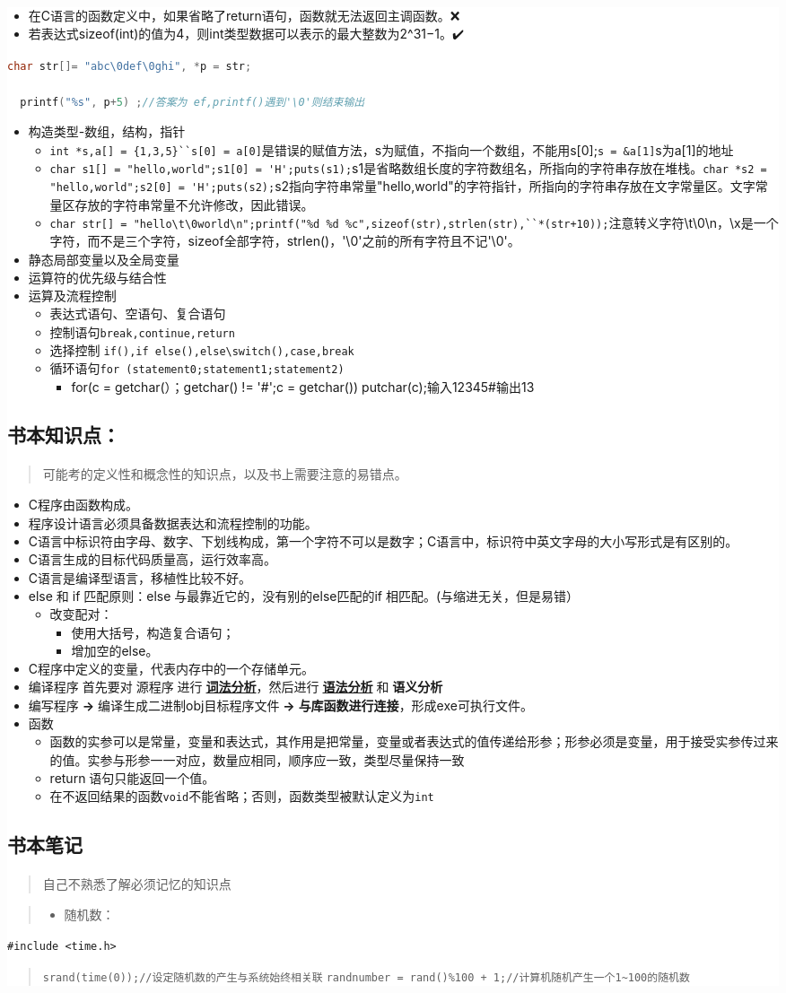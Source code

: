 - 在C语言的函数定义中，如果省略了return语句，函数就无法返回主调函数。❌
- 若表达式sizeof(int)的值为4，则int类型数据可以表示的最大整数为2^31−1。✔️
```c
char str[]= "abc\0def\0ghi", *p = str;
    
  printf("%s", p+5) ;//答案为 ef,printf()遇到'\0'则结束输出
```

- 构造类型-数组，结构，指针
   - `int *s,a[] = {1,3,5}``s[0] = a[0]`是错误的赋值方法，s为赋值，不指向一个数组，不能用s[0];`s = &a[1]`s为a[1]的地址
   - `char s1[] = "hello,world";s1[0] = 'H';puts(s1);`s1是省略数组长度的字符数组名，所指向的字符串存放在堆栈。`char *s2 = "hello,world";s2[0] = 'H';puts(s2);`s2指向字符串常量"hello,world"的字符指针，所指向的字符串存放在文字常量区。文字常量区存放的字符串常量不允许修改，因此错误。
   - `char str[] = "hello\t\0world\n";printf("%d %d %c",sizeof(str),strlen(str),``*(str+10));`注意转义字符\t\0\n，\x是一个字符，而不是三个字符，sizeof全部字符，strlen()，'\0'之前的所有字符且不记'\0'。
- 静态局部变量以及全局变量
- 运算符的优先级与结合性
- 运算及流程控制
   - 表达式语句、空语句、复合语句
   - 控制语句`break,continue,return`
   - 选择控制 `if(),if else(),else\switch(),case,break`
   - 循环语句`for (statement0;statement1;statement2)`
      - for(c = getchar(）；getchar() != '#';c = getchar()) putchar(c);输入12345#输出13
<a name="ypISs"></a>
## 书本知识点：
> 可能考的定义性和概念性的知识点，以及书上需要注意的易错点。

- C程序由函数构成。
- 程序设计语言必须具备数据表达和流程控制的功能。
- C语言中标识符由字母、数字、下划线构成，第一个字符不可以是数字；C语言中，标识符中英文字母的大小写形式是有区别的。
- C语言生成的目标代码质量高，运行效率高。
- C语言是编译型语言，移植性比较不好。
- else 和 if 匹配原则：else 与最靠近它的，没有别的else匹配的if 相匹配。(与缩进无关，但是易错）
   - 改变配对：
      - 使用大括号，构造复合语句；
      - 增加空的else。
- C程序中定义的变量，代表内存中的一个存储单元。
- 编译程序 首先要对 源程序 进行 [**词法分析**](https://zh.wikipedia.org/wiki/%E8%AF%8D%E6%B3%95%E5%88%86%E6%9E%90)，然后进行 [**语法分析**](https://zh.wikipedia.org/wiki/%E8%AF%AD%E6%B3%95%E5%88%86%E6%9E%90) 和 **语义分析**
- 编写程序  **->**  编译生成二进制obj目标程序文件  **->**  **与库函数进行连接**，形成exe可执行文件。
- 函数
   - 函数的实参可以是常量，变量和表达式，其作用是把常量，变量或者表达式的值传递给形参；形参必须是变量，用于接受实参传过来的值。实参与形参一一对应，数量应相同，顺序应一致，类型尽量保持一致
   - return 语句只能返回一个值。
   - 在不返回结果的函数`void`不能省略；否则，函数类型被默认定义为`int`

<a name="JY9Lt"></a>
## 书本笔记
> 自己不熟悉了解必须记忆的知识点

> - 随机数：
> 
`#include <time.h>`
> `srand(time(0));//设定随机数的产生与系统始终相关联`
> `randnumber = rand()%100 + 1;//计算机随机产生一个1~100的随机数`
